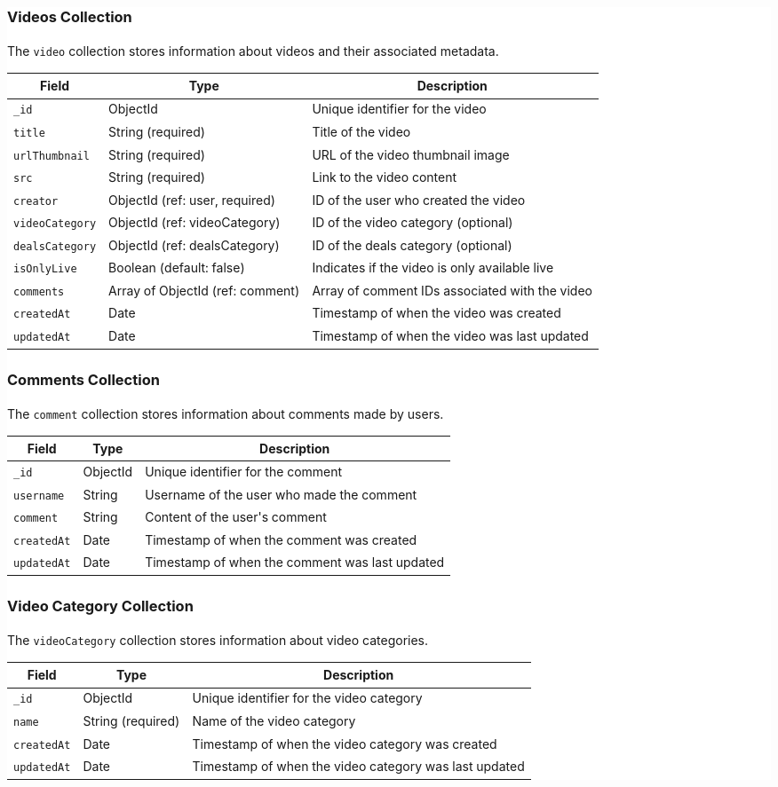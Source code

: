### Videos Collection

The `video` collection stores information about videos and their associated metadata.

| Field          | Type                          | Description                               |
| -------------- | ----------------------------- | ----------------------------------------- |
| `_id`          | ObjectId                      | Unique identifier for the video           |
| `title`        | String (required)             | Title of the video                        |
| `urlThumbnail` | String (required)             | URL of the video thumbnail image          |
| `src`          | String (required)             | Link to the video content                 |
| `creator`      | ObjectId (ref: user, required) | ID of the user who created the video      |
| `videoCategory`| ObjectId (ref: videoCategory)  | ID of the video category (optional)       |
| `dealsCategory`| ObjectId (ref: dealsCategory)  | ID of the deals category (optional)       |
| `isOnlyLive`   | Boolean (default: false)      | Indicates if the video is only available live |
| `comments`     | Array of ObjectId (ref: comment)| Array of comment IDs associated with the video |
| `createdAt`    | Date                          | Timestamp of when the video was created   |
| `updatedAt`    | Date                          | Timestamp of when the video was last updated |

### Comments Collection
The `comment` collection stores information about comments made by users.

| Field       | Type     | Description                             |
| ----------- | -------- | --------------------------------------- |
| `_id`       | ObjectId | Unique identifier for the comment       |
| `username`  | String   | Username of the user who made the comment |
| `comment`   | String   | Content of the user's comment           |
| `createdAt` | Date     | Timestamp of when the comment was created |
| `updatedAt` | Date     | Timestamp of when the comment was last updated |

### Video Category Collection

The `videoCategory` collection stores information about video categories.

| Field         | Type                  | Description                                  |
| ------------- | --------------------- | -------------------------------------------- |
| `_id`         | ObjectId              | Unique identifier for the video category     |
| `name`        | String (required)     | Name of the video category                   |
| `createdAt`   | Date                  | Timestamp of when the video category was created |
| `updatedAt`   | Date                  | Timestamp of when the video category was last updated |
